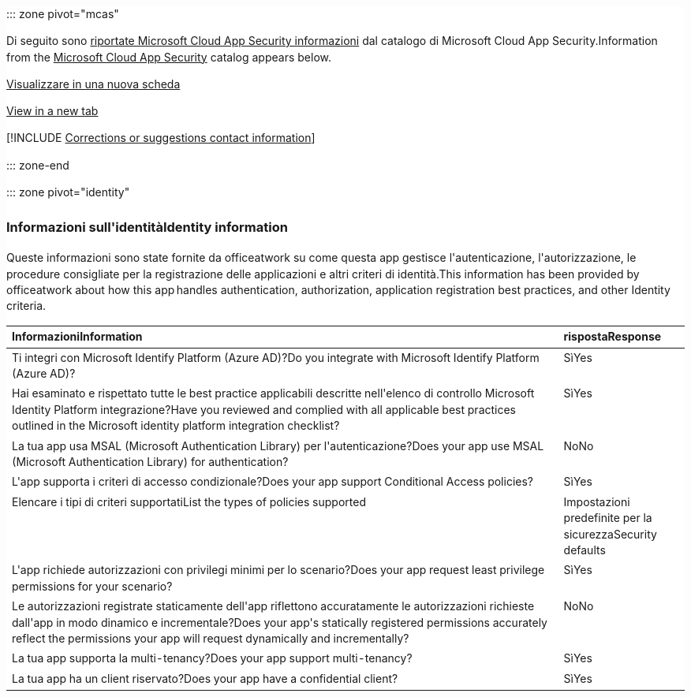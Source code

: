 ::: zone pivot="mcas"

<span data-ttu-id="1e0a8-215">Di seguito sono [riportate Microsoft Cloud App Security informazioni](https://www.microsoft.com/enterprise-mobility-security/cloud-app-security) dal catalogo di Microsoft Cloud App Security.</span><span class="sxs-lookup"><span data-stu-id="1e0a8-215">Information from the [Microsoft Cloud App Security](https://www.microsoft.com/enterprise-mobility-security/cloud-app-security) catalog appears below.</span></span>

<iframe height='1020' title='<span data-ttu-id="1e0a8-216">Microsoft Cloud App Security informazione</span><span class="sxs-lookup"><span data-stu-id="1e0a8-216">Microsoft Cloud App Security Information</span></span>' src='https://appmcasinfoprod.azurewebsites.net/#/dashboard/35749' frameborder='no' style='width: 100%;'></iframe><span data-ttu-id="1e0a8-217">

<a href="https://appmcasinfoprod.azurewebsites.net/#/dashboard/35749" target="_blank">Visualizzare in una nuova scheda</a></span><span class="sxs-lookup"><span data-stu-id="1e0a8-217">

<a href="https://appmcasinfoprod.azurewebsites.net/#/dashboard/35749" target="_blank">View in a new tab</a></span></span>

[!INCLUDE [Corrections or suggestions contact information](../includes/corrections-or-suggestions.md)]

::: zone-end

::: zone pivot="identity"

### <a name="identity-information"></a><span data-ttu-id="1e0a8-218">Informazioni sull'identità</span><span class="sxs-lookup"><span data-stu-id="1e0a8-218">Identity information</span></span>

<span data-ttu-id="1e0a8-219">Queste informazioni sono state fornite da officeatwork su come questa app gestisce l'autenticazione, l'autorizzazione, le procedure consigliate per la registrazione delle applicazioni e altri criteri di identità.</span><span class="sxs-lookup"><span data-stu-id="1e0a8-219">This information has been provided by officeatwork about how this app handles authentication, authorization, application registration best practices, and other Identity criteria.</span></span>

| <span data-ttu-id="1e0a8-220">**Informazioni**</span><span class="sxs-lookup"><span data-stu-id="1e0a8-220">**Information**</span></span> | <span data-ttu-id="1e0a8-221">**risposta**</span><span class="sxs-lookup"><span data-stu-id="1e0a8-221">**Response**</span></span> |
|:----------------|:-------------|
| <span data-ttu-id="1e0a8-222">Ti integri con Microsoft Identify Platform (Azure AD)?</span><span class="sxs-lookup"><span data-stu-id="1e0a8-222">Do you integrate with Microsoft Identify Platform (Azure AD)?</span></span>  | <span data-ttu-id="1e0a8-223">Sì</span><span class="sxs-lookup"><span data-stu-id="1e0a8-223">Yes</span></span> |
| <span data-ttu-id="1e0a8-224">Hai esaminato e rispettato tutte le best practice applicabili descritte nell'elenco di controllo Microsoft Identity Platform integrazione?</span><span class="sxs-lookup"><span data-stu-id="1e0a8-224">Have you reviewed and complied with all applicable best practices outlined in the Microsoft identity platform integration checklist?</span></span>  | <span data-ttu-id="1e0a8-225">Sì</span><span class="sxs-lookup"><span data-stu-id="1e0a8-225">Yes</span></span> |
| <span data-ttu-id="1e0a8-226">La tua app usa MSAL (Microsoft Authentication Library) per l'autenticazione?</span><span class="sxs-lookup"><span data-stu-id="1e0a8-226">Does your app use MSAL (Microsoft Authentication Library) for authentication?</span></span> | <span data-ttu-id="1e0a8-227">No</span><span class="sxs-lookup"><span data-stu-id="1e0a8-227">No</span></span> |
| <span data-ttu-id="1e0a8-228">L'app supporta i criteri di accesso condizionale?</span><span class="sxs-lookup"><span data-stu-id="1e0a8-228">Does your app support Conditional Access policies?</span></span> | <span data-ttu-id="1e0a8-229">Sì</span><span class="sxs-lookup"><span data-stu-id="1e0a8-229">Yes</span></span> |
| <span data-ttu-id="1e0a8-230">Elencare i tipi di criteri supportati</span><span class="sxs-lookup"><span data-stu-id="1e0a8-230">List the types of policies supported</span></span> | <span data-ttu-id="1e0a8-231">Impostazioni predefinite per la sicurezza</span><span class="sxs-lookup"><span data-stu-id="1e0a8-231">Security defaults</span></span> |
| <span data-ttu-id="1e0a8-232">L'app richiede autorizzazioni con privilegi minimi per lo scenario?</span><span class="sxs-lookup"><span data-stu-id="1e0a8-232">Does your app request least privilege permissions for your scenario?</span></span> | <span data-ttu-id="1e0a8-233">Sì</span><span class="sxs-lookup"><span data-stu-id="1e0a8-233">Yes</span></span> |
| <span data-ttu-id="1e0a8-234">Le autorizzazioni registrate staticamente dell'app riflettono accuratamente le autorizzazioni richieste dall'app in modo dinamico e incrementale?</span><span class="sxs-lookup"><span data-stu-id="1e0a8-234">Does your app's statically registered permissions accurately reflect the permissions your app will request dynamically and incrementally?</span></span> | <span data-ttu-id="1e0a8-235">No</span><span class="sxs-lookup"><span data-stu-id="1e0a8-235">No</span></span> |
| <span data-ttu-id="1e0a8-236">La tua app supporta la multi-tenancy?</span><span class="sxs-lookup"><span data-stu-id="1e0a8-236">Does your app support multi-tenancy?</span></span> | <span data-ttu-id="1e0a8-237">Sì</span><span class="sxs-lookup"><span data-stu-id="1e0a8-237">Yes</span></span> |
| <span data-ttu-id="1e0a8-238">La tua app ha un client riservato?</span><span class="sxs-lookup"><span data-stu-id="1e0a8-238">Does your app have a confidential client?</span></span> | <span data-ttu-id="1e0a8-239">Sì</span><span class="sxs-lookup"><span data-stu-id="1e0a8-239">Yes</span></span> |